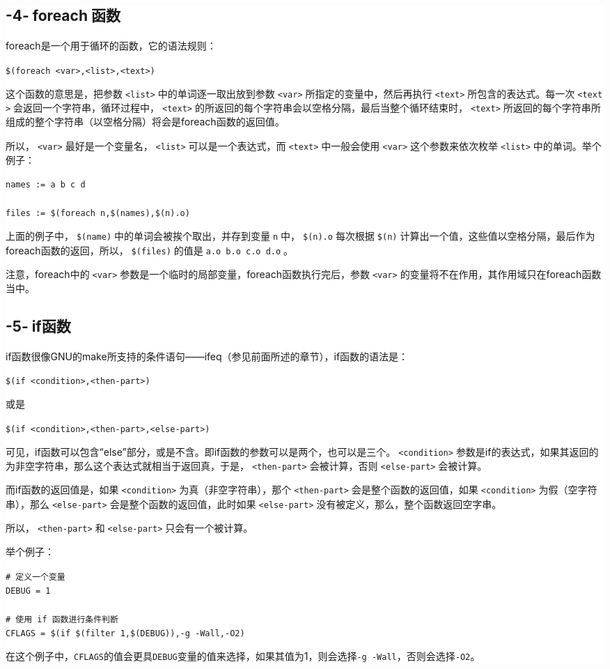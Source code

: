 

## -4- foreach 函数

foreach是一个用于循环的函数，它的语法规则：

```
$(foreach <var>,<list>,<text>)
```

这个函数的意思是，把参数 `<list>` 中的单词逐一取出放到参数 `<var>` 所指定的变量中，然后再执行 `<text>` 所包含的表达式。每一次 `<text>` 会返回一个字符串，循环过程中， `<text>` 的所返回的每个字符串会以空格分隔，最后当整个循环结束时， `<text>` 所返回的每个字符串所组成的整个字符串（以空格分隔）将会是foreach函数的返回值。

所以， `<var>` 最好是一个变量名， `<list>` 可以是一个表达式，而 `<text>` 中一般会使用 `<var>` 这个参数来依次枚举 `<list>` 中的单词。举个例子：

```
names := a b c d

files := $(foreach n,$(names),$(n).o)
```

上面的例子中， `$(name)` 中的单词会被挨个取出，并存到变量 `n` 中， `$(n).o` 每次根据 `$(n)` 计算出一个值，这些值以空格分隔，最后作为foreach函数的返回，所以， `$(files)` 的值是 `a.o b.o c.o d.o` 。

注意，foreach中的 `<var>` 参数是一个临时的局部变量，foreach函数执行完后，参数 `<var>` 的变量将不在作用，其作用域只在foreach函数当中。



## -5- if函数

if函数很像GNU的make所支持的条件语句——ifeq（参见前面所述的章节），if函数的语法是：

```
$(if <condition>,<then-part>)
```

或是

```
$(if <condition>,<then-part>,<else-part>)
```

可见，if函数可以包含“else”部分，或是不含。即if函数的参数可以是两个，也可以是三个。 `<condition>` 参数是if的表达式，如果其返回的为非空字符串，那么这个表达式就相当于返回真，于是， `<then-part>` 会被计算，否则 `<else-part>` 会被计算。

而if函数的返回值是，如果 `<condition>` 为真（非空字符串），那个 `<then-part>` 会是整个函数的返回值，如果 `<condition>` 为假（空字符串），那么 `<else-part>` 会是整个函数的返回值，此时如果 `<else-part>` 没有被定义，那么，整个函数返回空字串。

所以， `<then-part>` 和 `<else-part>` 只会有一个被计算。

举个例子：

```
# 定义一个变量
DEBUG = 1

# 使用 if 函数进行条件判断
CFLAGS = $(if $(filter 1,$(DEBUG)),-g -Wall,-O2)
```

在这个例子中，`CFLAGS`的值会更具`DEBUG`变量的值来选择，如果其值为1，则会选择`-g -Wall`，否则会选择`-O2`。
